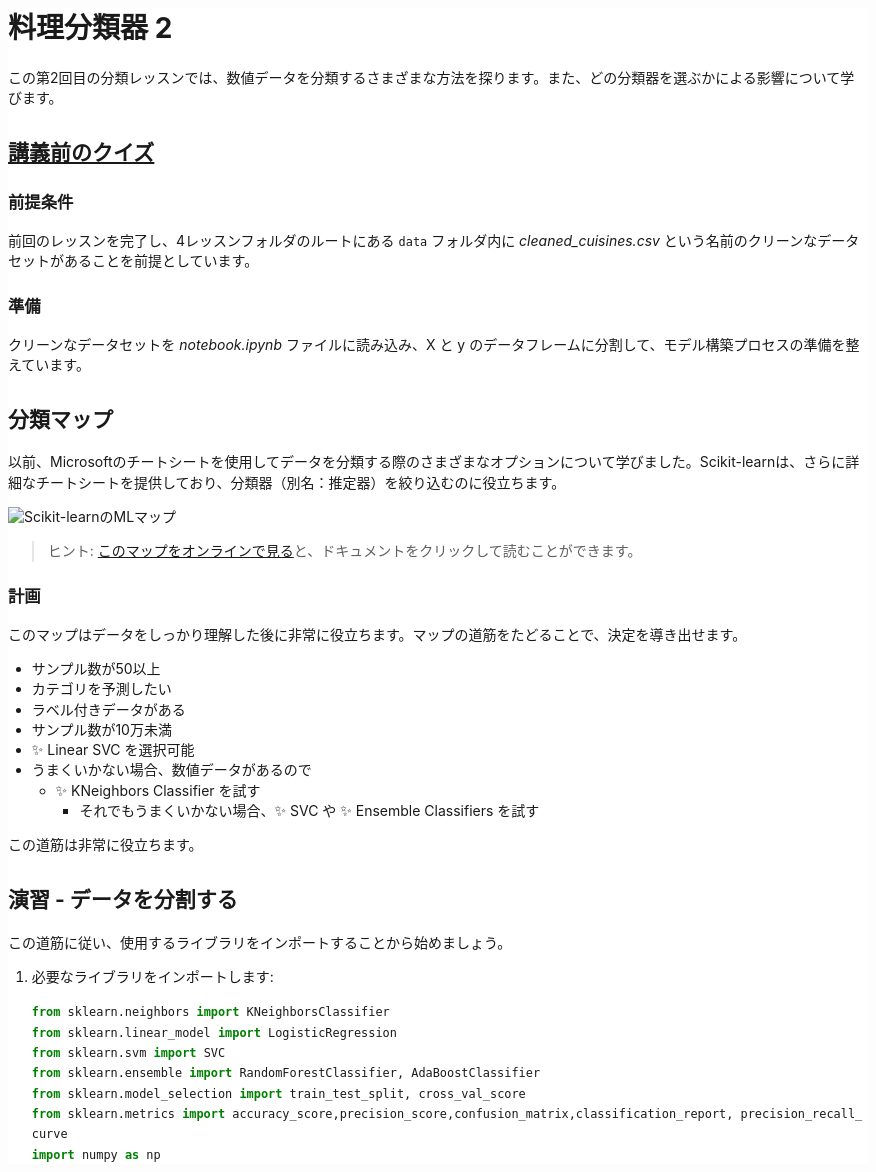 
# 料理分類器 2

この第2回目の分類レッスンでは、数値データを分類するさまざまな方法を探ります。また、どの分類器を選ぶかによる影響について学びます。

## [講義前のクイズ](https://gray-sand-07a10f403.1.azurestaticapps.net/quiz/23/)

### 前提条件

前回のレッスンを完了し、4レッスンフォルダのルートにある `data` フォルダ内に _cleaned_cuisines.csv_ という名前のクリーンなデータセットがあることを前提としています。

### 準備

クリーンなデータセットを _notebook.ipynb_ ファイルに読み込み、X と y のデータフレームに分割して、モデル構築プロセスの準備を整えています。

## 分類マップ

以前、Microsoftのチートシートを使用してデータを分類する際のさまざまなオプションについて学びました。Scikit-learnは、さらに詳細なチートシートを提供しており、分類器（別名：推定器）を絞り込むのに役立ちます。

![Scikit-learnのMLマップ](../../../../translated_images/map.e963a6a51349425ab107b38f6c7307eb4c0d0c7ccdd2e81a5e1919292bab9ac7.ja.png)
> ヒント: [このマップをオンラインで見る](https://scikit-learn.org/stable/tutorial/machine_learning_map/)と、ドキュメントをクリックして読むことができます。

### 計画

このマップはデータをしっかり理解した後に非常に役立ちます。マップの道筋をたどることで、決定を導き出せます。

- サンプル数が50以上
- カテゴリを予測したい
- ラベル付きデータがある
- サンプル数が10万未満
- ✨ Linear SVC を選択可能
- うまくいかない場合、数値データがあるので
    - ✨ KNeighbors Classifier を試す
      - それでもうまくいかない場合、✨ SVC や ✨ Ensemble Classifiers を試す

この道筋は非常に役立ちます。

## 演習 - データを分割する

この道筋に従い、使用するライブラリをインポートすることから始めましょう。

1. 必要なライブラリをインポートします:

    ```python
    from sklearn.neighbors import KNeighborsClassifier
    from sklearn.linear_model import LogisticRegression
    from sklearn.svm import SVC
    from sklearn.ensemble import RandomForestClassifier, AdaBoostClassifier
    from sklearn.model_selection import train_test_split, cross_val_score
    from sklearn.metrics import accuracy_score,precision_score,confusion_matrix,classification_report, precision_recall_curve
    import numpy as np
    ```
